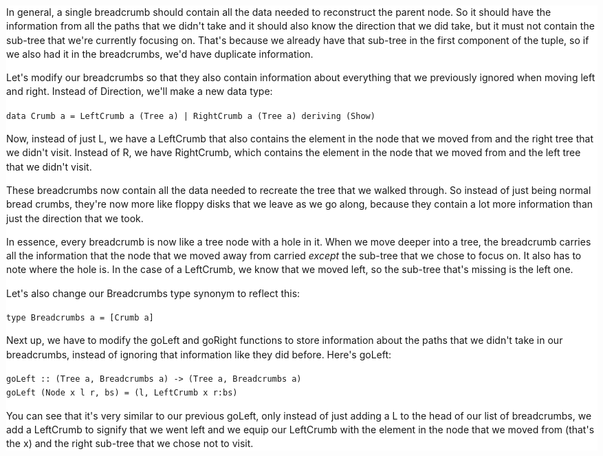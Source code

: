 In general, a single breadcrumb should contain all the data needed to
reconstruct the parent node. So it should have the information from all
the paths that we didn't take and it should also know the direction that
we did take, but it must not contain the sub-tree that we're currently
focusing on. That's because we already have that sub-tree in the first
component of the tuple, so if we also had it in the breadcrumbs, we'd
have duplicate information.

Let's modify our breadcrumbs so that they also contain information about
everything that we previously ignored when moving left and right.
Instead of <span class="fixed">Direction</span>, we'll make a new data
type:

``` {.haskell:hs name="code"}
data Crumb a = LeftCrumb a (Tree a) | RightCrumb a (Tree a) deriving (Show)
```

Now, instead of just <span class="fixed">L</span>, we have a <span
class="fixed">LeftCrumb</span> that also contains the element in the
node that we moved from and the right tree that we didn't visit. Instead
of <span class="fixed">R</span>, we have <span
class="fixed">RightCrumb</span>, which contains the element in the node
that we moved from and the left tree that we didn't visit.

These breadcrumbs now contain all the data needed to recreate the tree
that we walked through. So instead of just being normal bread crumbs,
they're now more like floppy disks that we leave as we go along, because
they contain a lot more information than just the direction that we
took.

In essence, every breadcrumb is now like a tree node with a hole in it.
When we move deeper into a tree, the breadcrumb carries all the
information that the node that we moved away from carried *except* the
sub-tree that we chose to focus on. It also has to note where the hole
is. In the case of a <span class="fixed">LeftCrumb</span>, we know that
we moved left, so the sub-tree that's missing is the left one.

Let's also change our <span class="fixed">Breadcrumbs</span> type
synonym to reflect this:

``` {.haskell:hs name="code"}
type Breadcrumbs a = [Crumb a]
```

Next up, we have to modify the <span class="fixed">goLeft</span> and
<span class="fixed">goRight</span> functions to store information about
the paths that we didn't take in our breadcrumbs, instead of ignoring
that information like they did before. Here's <span
class="fixed">goLeft</span>:

``` {.haskell:hs name="code"}
goLeft :: (Tree a, Breadcrumbs a) -> (Tree a, Breadcrumbs a)
goLeft (Node x l r, bs) = (l, LeftCrumb x r:bs)
```

You can see that it's very similar to our previous <span
class="fixed">goLeft</span>, only instead of just adding a <span
class="fixed">L</span> to the head of our list of breadcrumbs, we add a
<span class="fixed">LeftCrumb</span> to signify that we went left and we
equip our <span class="fixed">LeftCrumb</span> with the element in the
node that we moved from (that's the <span class="fixed">x</span>) and
the right sub-tree that we chose not to visit.
